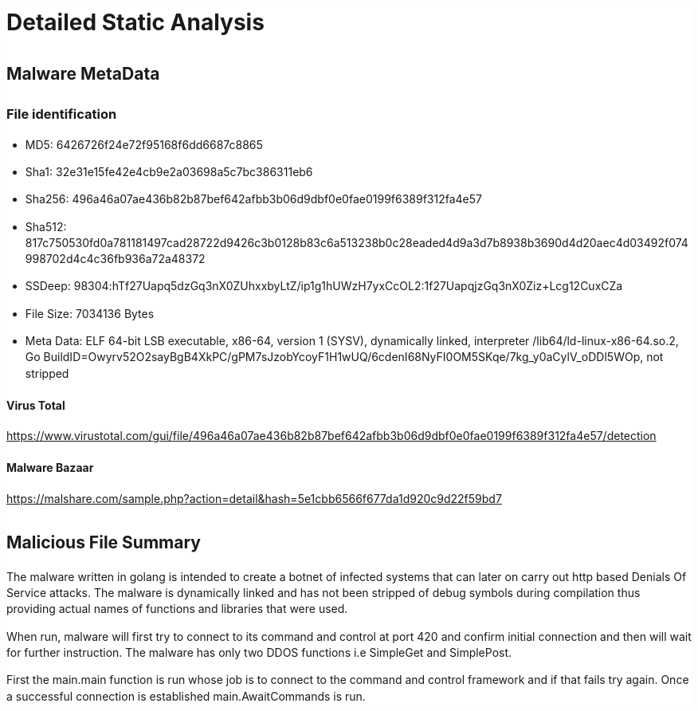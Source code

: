 
# Detailed Static Analysis

## Malware MetaData

### File identification
+ MD5: 6426726f24e72f95168f6dd6687c8865
+ Sha1: 32e31e15fe42e4cb9e2a03698a5c7bc386311eb6
+ Sha256: 496a46a07ae436b82b87bef642afbb3b06d9dbf0e0fae0199f6389f312fa4e57
+ Sha512: 817c750530fd0a781181497cad28722d9426c3b0128b83c6a513238b0c28eaded4d9a3d7b8938b3690d4d20aec4d03492f074998702d4c4c36fb936a72a48372
+ SSDeep: 98304:hTf27Uapq5dzGq3nX0ZUhxxbyLtZ/ip1g1hUWzH7yxCcOL2:1f27UapqjzGq3nX0Ziz+Lcg12CuxCZa

+ File Size: 7034136 Bytes

+ Meta Data: ELF 64-bit LSB executable, x86-64, version 1 (SYSV), dynamically linked, interpreter /lib64/ld-linux-x86-64.so.2, Go BuildID=Owyrv52O2sayBgB4XkPC/gPM7sJzobYcoyF1H1wUQ/6cdenI68NyFI0OM5SKqe/7kg_y0aCylV_oDDl5WOp, not stripped

#### Virus Total
https://www.virustotal.com/gui/file/496a46a07ae436b82b87bef642afbb3b06d9dbf0e0fae0199f6389f312fa4e57/detection

#### Malware Bazaar

https://malshare.com/sample.php?action=detail&hash=5e1cbb6566f677da1d920c9d22f59bd7

## Malicious File Summary

The malware written in golang is intended to create a botnet of infected systems that can later on carry out http based Denials Of Service attacks. The malware is dynamically linked and has not been stripped of debug symbols during compilation thus providing actual names of functions and libraries that were used.

When run, malware will first try to connect to its command and control at port 420 and confirm initial connection and then will wait for further instruction. The malware has only two DDOS functions i.e SimpleGet and SimplePost.

First the main.main function is run whose job is to connect to the command and control framework and if that fails try again. Once a successful connection is established main.AwaitCommands is run.

